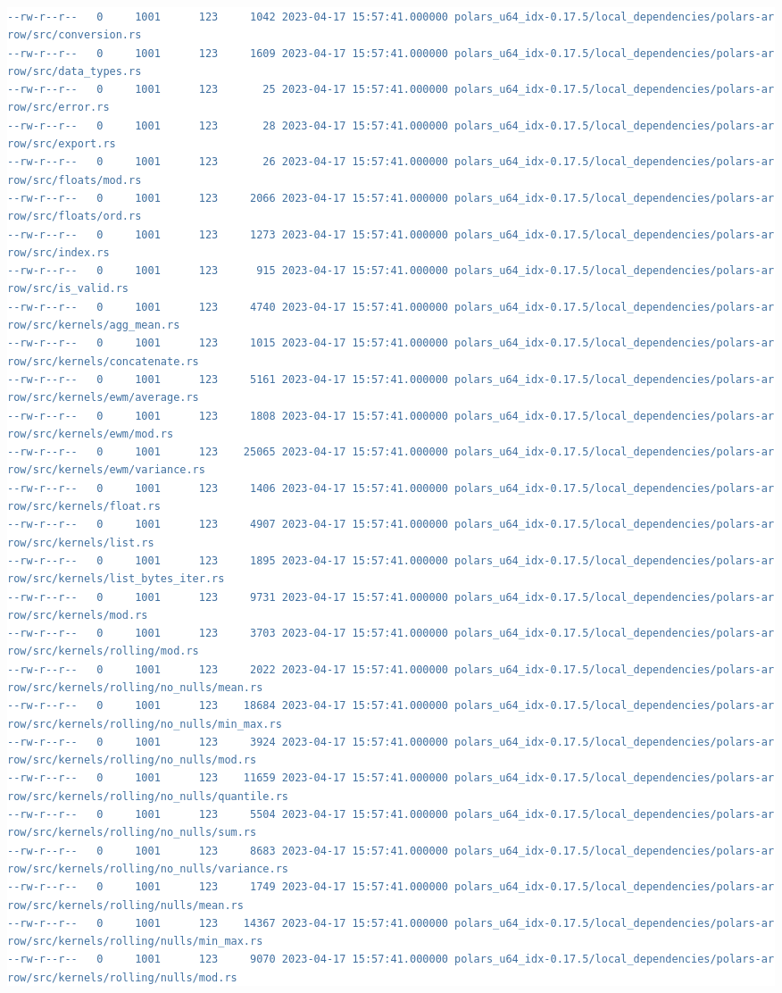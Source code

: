 ```diff
--rw-r--r--   0     1001      123     1042 2023-04-17 15:57:41.000000 polars_u64_idx-0.17.5/local_dependencies/polars-arrow/src/conversion.rs
--rw-r--r--   0     1001      123     1609 2023-04-17 15:57:41.000000 polars_u64_idx-0.17.5/local_dependencies/polars-arrow/src/data_types.rs
--rw-r--r--   0     1001      123       25 2023-04-17 15:57:41.000000 polars_u64_idx-0.17.5/local_dependencies/polars-arrow/src/error.rs
--rw-r--r--   0     1001      123       28 2023-04-17 15:57:41.000000 polars_u64_idx-0.17.5/local_dependencies/polars-arrow/src/export.rs
--rw-r--r--   0     1001      123       26 2023-04-17 15:57:41.000000 polars_u64_idx-0.17.5/local_dependencies/polars-arrow/src/floats/mod.rs
--rw-r--r--   0     1001      123     2066 2023-04-17 15:57:41.000000 polars_u64_idx-0.17.5/local_dependencies/polars-arrow/src/floats/ord.rs
--rw-r--r--   0     1001      123     1273 2023-04-17 15:57:41.000000 polars_u64_idx-0.17.5/local_dependencies/polars-arrow/src/index.rs
--rw-r--r--   0     1001      123      915 2023-04-17 15:57:41.000000 polars_u64_idx-0.17.5/local_dependencies/polars-arrow/src/is_valid.rs
--rw-r--r--   0     1001      123     4740 2023-04-17 15:57:41.000000 polars_u64_idx-0.17.5/local_dependencies/polars-arrow/src/kernels/agg_mean.rs
--rw-r--r--   0     1001      123     1015 2023-04-17 15:57:41.000000 polars_u64_idx-0.17.5/local_dependencies/polars-arrow/src/kernels/concatenate.rs
--rw-r--r--   0     1001      123     5161 2023-04-17 15:57:41.000000 polars_u64_idx-0.17.5/local_dependencies/polars-arrow/src/kernels/ewm/average.rs
--rw-r--r--   0     1001      123     1808 2023-04-17 15:57:41.000000 polars_u64_idx-0.17.5/local_dependencies/polars-arrow/src/kernels/ewm/mod.rs
--rw-r--r--   0     1001      123    25065 2023-04-17 15:57:41.000000 polars_u64_idx-0.17.5/local_dependencies/polars-arrow/src/kernels/ewm/variance.rs
--rw-r--r--   0     1001      123     1406 2023-04-17 15:57:41.000000 polars_u64_idx-0.17.5/local_dependencies/polars-arrow/src/kernels/float.rs
--rw-r--r--   0     1001      123     4907 2023-04-17 15:57:41.000000 polars_u64_idx-0.17.5/local_dependencies/polars-arrow/src/kernels/list.rs
--rw-r--r--   0     1001      123     1895 2023-04-17 15:57:41.000000 polars_u64_idx-0.17.5/local_dependencies/polars-arrow/src/kernels/list_bytes_iter.rs
--rw-r--r--   0     1001      123     9731 2023-04-17 15:57:41.000000 polars_u64_idx-0.17.5/local_dependencies/polars-arrow/src/kernels/mod.rs
--rw-r--r--   0     1001      123     3703 2023-04-17 15:57:41.000000 polars_u64_idx-0.17.5/local_dependencies/polars-arrow/src/kernels/rolling/mod.rs
--rw-r--r--   0     1001      123     2022 2023-04-17 15:57:41.000000 polars_u64_idx-0.17.5/local_dependencies/polars-arrow/src/kernels/rolling/no_nulls/mean.rs
--rw-r--r--   0     1001      123    18684 2023-04-17 15:57:41.000000 polars_u64_idx-0.17.5/local_dependencies/polars-arrow/src/kernels/rolling/no_nulls/min_max.rs
--rw-r--r--   0     1001      123     3924 2023-04-17 15:57:41.000000 polars_u64_idx-0.17.5/local_dependencies/polars-arrow/src/kernels/rolling/no_nulls/mod.rs
--rw-r--r--   0     1001      123    11659 2023-04-17 15:57:41.000000 polars_u64_idx-0.17.5/local_dependencies/polars-arrow/src/kernels/rolling/no_nulls/quantile.rs
--rw-r--r--   0     1001      123     5504 2023-04-17 15:57:41.000000 polars_u64_idx-0.17.5/local_dependencies/polars-arrow/src/kernels/rolling/no_nulls/sum.rs
--rw-r--r--   0     1001      123     8683 2023-04-17 15:57:41.000000 polars_u64_idx-0.17.5/local_dependencies/polars-arrow/src/kernels/rolling/no_nulls/variance.rs
--rw-r--r--   0     1001      123     1749 2023-04-17 15:57:41.000000 polars_u64_idx-0.17.5/local_dependencies/polars-arrow/src/kernels/rolling/nulls/mean.rs
--rw-r--r--   0     1001      123    14367 2023-04-17 15:57:41.000000 polars_u64_idx-0.17.5/local_dependencies/polars-arrow/src/kernels/rolling/nulls/min_max.rs
--rw-r--r--   0     1001      123     9070 2023-04-17 15:57:41.000000 polars_u64_idx-0.17.5/local_dependencies/polars-arrow/src/kernels/rolling/nulls/mod.rs
